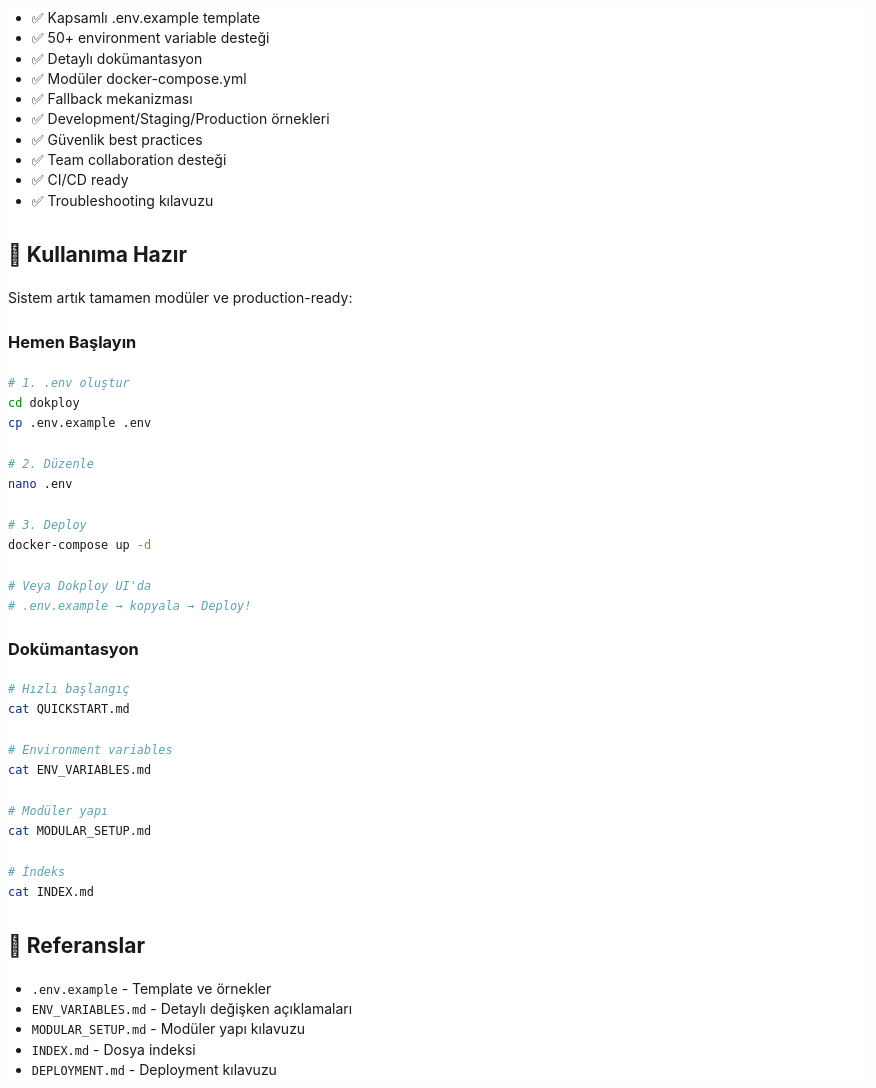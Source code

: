 - ✅ Kapsamlı .env.example template
- ✅ 50+ environment variable desteği
- ✅ Detaylı dokümantasyon
- ✅ Modüler docker-compose.yml
- ✅ Fallback mekanizması
- ✅ Development/Staging/Production örnekleri
- ✅ Güvenlik best practices
- ✅ Team collaboration desteği
- ✅ CI/CD ready
- ✅ Troubleshooting kılavuzu

## 🎯 Kullanıma Hazır

Sistem artık tamamen modüler ve production-ready:

### Hemen Başlayın
```bash
# 1. .env oluştur
cd dokploy
cp .env.example .env

# 2. Düzenle
nano .env

# 3. Deploy
docker-compose up -d

# Veya Dokploy UI'da
# .env.example → kopyala → Deploy!
```

### Dokümantasyon
```bash
# Hızlı başlangıç
cat QUICKSTART.md

# Environment variables
cat ENV_VARIABLES.md

# Modüler yapı
cat MODULAR_SETUP.md

# İndeks
cat INDEX.md
```

## 🔗 Referanslar

- `.env.example` - Template ve örnekler
- `ENV_VARIABLES.md` - Detaylı değişken açıklamaları
- `MODULAR_SETUP.md` - Modüler yapı kılavuzu
- `INDEX.md` - Dosya indeksi
- `DEPLOYMENT.md` - Deployment kılavuzu
